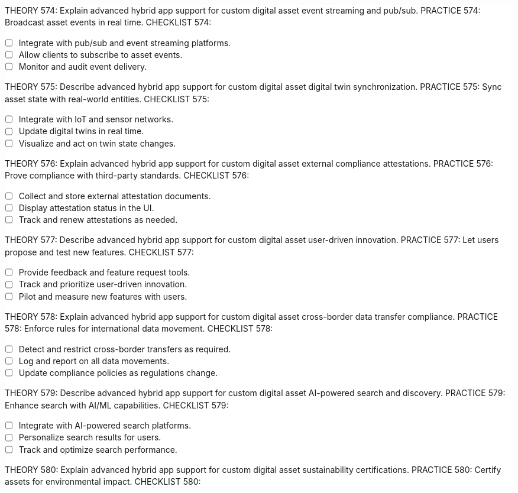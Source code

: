 THEORY 574: Explain advanced hybrid app support for custom digital asset event streaming and pub/sub.
PRACTICE 574: Broadcast asset events in real time.
CHECKLIST 574:

- [ ] Integrate with pub/sub and event streaming platforms.
- [ ] Allow clients to subscribe to asset events.
- [ ] Monitor and audit event delivery.

THEORY 575: Describe advanced hybrid app support for custom digital asset digital twin synchronization.
PRACTICE 575: Sync asset state with real-world entities.
CHECKLIST 575:

- [ ] Integrate with IoT and sensor networks.
- [ ] Update digital twins in real time.
- [ ] Visualize and act on twin state changes.

THEORY 576: Explain advanced hybrid app support for custom digital asset external compliance attestations.
PRACTICE 576: Prove compliance with third-party standards.
CHECKLIST 576:

- [ ] Collect and store external attestation documents.
- [ ] Display attestation status in the UI.
- [ ] Track and renew attestations as needed.

THEORY 577: Describe advanced hybrid app support for custom digital asset user-driven innovation.
PRACTICE 577: Let users propose and test new features.
CHECKLIST 577:

- [ ] Provide feedback and feature request tools.
- [ ] Track and prioritize user-driven innovation.
- [ ] Pilot and measure new features with users.

THEORY 578: Explain advanced hybrid app support for custom digital asset cross-border data transfer compliance.
PRACTICE 578: Enforce rules for international data movement.
CHECKLIST 578:

- [ ] Detect and restrict cross-border transfers as required.
- [ ] Log and report on all data movements.
- [ ] Update compliance policies as regulations change.

THEORY 579: Describe advanced hybrid app support for custom digital asset AI-powered search and discovery.
PRACTICE 579: Enhance search with AI/ML capabilities.
CHECKLIST 579:

- [ ] Integrate with AI-powered search platforms.
- [ ] Personalize search results for users.
- [ ] Track and optimize search performance.

THEORY 580: Explain advanced hybrid app support for custom digital asset sustainability certifications.
PRACTICE 580: Certify assets for environmental impact.
CHECKLIST 580:


[^1]: https://learn.microsoft.com/en-us/aspnet/core/blazor/hybrid/tutorials/maui-blazor-web-app?view=aspnetcore-9.0
[^2]: https://community.devexpress.com/Blogs/aspnet/archive/2025/02/20/blazor-june-2025-roadmap-v25-1.aspx
[^3]: https://learn.microsoft.com/en-us/dotnet/api/microsoft.aspnetcore.components.webview.maui.blazorwebview?view=net-maui-8.0
[^4]: https://github.com/dotnet-presentations/blazor-hybrid-workshop/blob/main/Part 6 - Advanced Topics/README.md
[^5]: https://www.youtube.com/watch?v=lqLfY9zNKNY
[^6]: https://ebin.pub/apps-and-services-with-net-7-build-practical-projects-with-blazor-net-maui-grpc-graphql-and-other-enterprise-technologies-1nbsped-9781801813433.html
[^7]: https://stackoverflow.com/questions/tagged/maui?tab=newest\&page=164
[^8]: https://learn.microsoft.com/en-us/dotnet/maui/user-interface/controls/blazorwebview?view=net-maui-9.0
[^9]: https://bethesda.net/article/MbGS3fyn8WGkc2tFYT6Tv/atomic-shop-weekly-update-february-25-march-4-2025
[^10]: https://stackoverflow.com/questions/tagged/blazor?tab=newest\&page=7
[^11]: https://www.youtube.com/watch?v=kjKpZAgXLFY
[^12]: https://stackoverflow.com/questions/tagged/maui?tab=newest\&page=109
[^13]: https://github.com/dotnet/maui/issues/28792
[^14]: https://stackoverflow.com/questions/tagged/maui?tab=active\&page=171
[^15]: https://learn.microsoft.com/en-us/aspnet/core/blazor/hybrid/tutorials/maui?view=aspnetcore-9.0
[^16]: https://stackoverflow.com/questions/tagged/maui?tab=active\&page=74
[^17]: https://stackoverflow.com/questions/79588301/how-to-remove-this-side-bar-in-net-maui-blazor-hybrid
[^18]: https://learn.microsoft.com/en-us/answers/questions/1413347/how-do-i-declare-lists-in-blazor-maui-app
[^19]: https://www.reddit.com/r/fo76/comments/1jzyq5v/guide_the_most_useful_atomic_shop_items_2025/
[^20]: https://github.com/dotnet/maui/discussions/27185